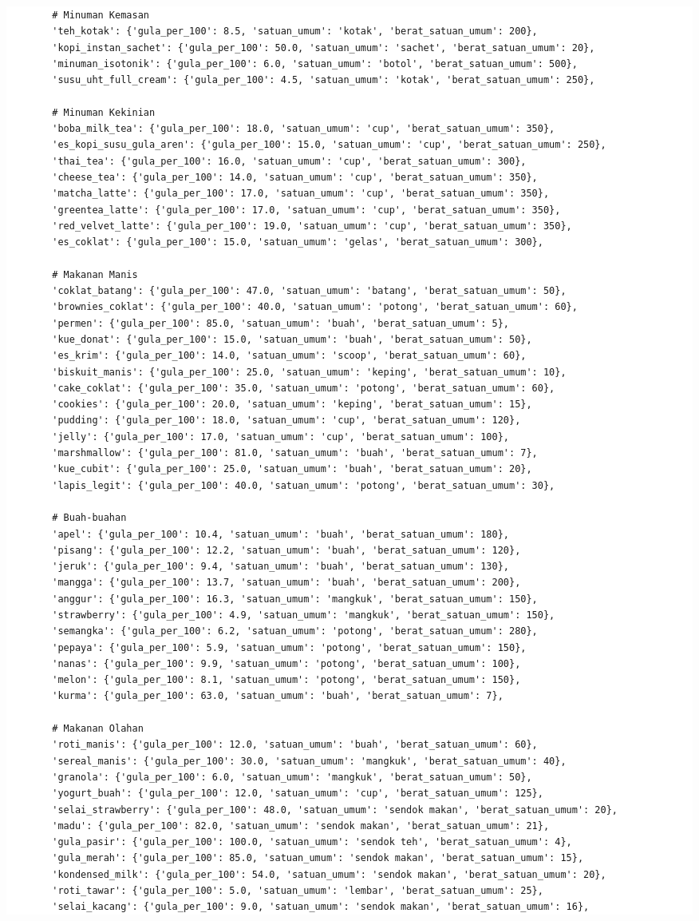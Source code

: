             # Minuman Kemasan
            'teh_kotak': {'gula_per_100': 8.5, 'satuan_umum': 'kotak', 'berat_satuan_umum': 200},
            'kopi_instan_sachet': {'gula_per_100': 50.0, 'satuan_umum': 'sachet', 'berat_satuan_umum': 20},
            'minuman_isotonik': {'gula_per_100': 6.0, 'satuan_umum': 'botol', 'berat_satuan_umum': 500},
            'susu_uht_full_cream': {'gula_per_100': 4.5, 'satuan_umum': 'kotak', 'berat_satuan_umum': 250},

            # Minuman Kekinian
            'boba_milk_tea': {'gula_per_100': 18.0, 'satuan_umum': 'cup', 'berat_satuan_umum': 350},
            'es_kopi_susu_gula_aren': {'gula_per_100': 15.0, 'satuan_umum': 'cup', 'berat_satuan_umum': 250},
            'thai_tea': {'gula_per_100': 16.0, 'satuan_umum': 'cup', 'berat_satuan_umum': 300},
            'cheese_tea': {'gula_per_100': 14.0, 'satuan_umum': 'cup', 'berat_satuan_umum': 350},
            'matcha_latte': {'gula_per_100': 17.0, 'satuan_umum': 'cup', 'berat_satuan_umum': 350},
            'greentea_latte': {'gula_per_100': 17.0, 'satuan_umum': 'cup', 'berat_satuan_umum': 350},
            'red_velvet_latte': {'gula_per_100': 19.0, 'satuan_umum': 'cup', 'berat_satuan_umum': 350},
            'es_coklat': {'gula_per_100': 15.0, 'satuan_umum': 'gelas', 'berat_satuan_umum': 300},

            # Makanan Manis
            'coklat_batang': {'gula_per_100': 47.0, 'satuan_umum': 'batang', 'berat_satuan_umum': 50},
            'brownies_coklat': {'gula_per_100': 40.0, 'satuan_umum': 'potong', 'berat_satuan_umum': 60},
            'permen': {'gula_per_100': 85.0, 'satuan_umum': 'buah', 'berat_satuan_umum': 5},
            'kue_donat': {'gula_per_100': 15.0, 'satuan_umum': 'buah', 'berat_satuan_umum': 50},
            'es_krim': {'gula_per_100': 14.0, 'satuan_umum': 'scoop', 'berat_satuan_umum': 60},
            'biskuit_manis': {'gula_per_100': 25.0, 'satuan_umum': 'keping', 'berat_satuan_umum': 10},
            'cake_coklat': {'gula_per_100': 35.0, 'satuan_umum': 'potong', 'berat_satuan_umum': 60},
            'cookies': {'gula_per_100': 20.0, 'satuan_umum': 'keping', 'berat_satuan_umum': 15},
            'pudding': {'gula_per_100': 18.0, 'satuan_umum': 'cup', 'berat_satuan_umum': 120},
            'jelly': {'gula_per_100': 17.0, 'satuan_umum': 'cup', 'berat_satuan_umum': 100},
            'marshmallow': {'gula_per_100': 81.0, 'satuan_umum': 'buah', 'berat_satuan_umum': 7},
            'kue_cubit': {'gula_per_100': 25.0, 'satuan_umum': 'buah', 'berat_satuan_umum': 20},
            'lapis_legit': {'gula_per_100': 40.0, 'satuan_umum': 'potong', 'berat_satuan_umum': 30},

            # Buah-buahan
            'apel': {'gula_per_100': 10.4, 'satuan_umum': 'buah', 'berat_satuan_umum': 180},
            'pisang': {'gula_per_100': 12.2, 'satuan_umum': 'buah', 'berat_satuan_umum': 120},
            'jeruk': {'gula_per_100': 9.4, 'satuan_umum': 'buah', 'berat_satuan_umum': 130},
            'mangga': {'gula_per_100': 13.7, 'satuan_umum': 'buah', 'berat_satuan_umum': 200},
            'anggur': {'gula_per_100': 16.3, 'satuan_umum': 'mangkuk', 'berat_satuan_umum': 150},
            'strawberry': {'gula_per_100': 4.9, 'satuan_umum': 'mangkuk', 'berat_satuan_umum': 150},
            'semangka': {'gula_per_100': 6.2, 'satuan_umum': 'potong', 'berat_satuan_umum': 280},
            'pepaya': {'gula_per_100': 5.9, 'satuan_umum': 'potong', 'berat_satuan_umum': 150},
            'nanas': {'gula_per_100': 9.9, 'satuan_umum': 'potong', 'berat_satuan_umum': 100},
            'melon': {'gula_per_100': 8.1, 'satuan_umum': 'potong', 'berat_satuan_umum': 150},
            'kurma': {'gula_per_100': 63.0, 'satuan_umum': 'buah', 'berat_satuan_umum': 7},
            
            # Makanan Olahan
            'roti_manis': {'gula_per_100': 12.0, 'satuan_umum': 'buah', 'berat_satuan_umum': 60},
            'sereal_manis': {'gula_per_100': 30.0, 'satuan_umum': 'mangkuk', 'berat_satuan_umum': 40},
            'granola': {'gula_per_100': 6.0, 'satuan_umum': 'mangkuk', 'berat_satuan_umum': 50},
            'yogurt_buah': {'gula_per_100': 12.0, 'satuan_umum': 'cup', 'berat_satuan_umum': 125},
            'selai_strawberry': {'gula_per_100': 48.0, 'satuan_umum': 'sendok makan', 'berat_satuan_umum': 20},
            'madu': {'gula_per_100': 82.0, 'satuan_umum': 'sendok makan', 'berat_satuan_umum': 21},
            'gula_pasir': {'gula_per_100': 100.0, 'satuan_umum': 'sendok teh', 'berat_satuan_umum': 4},
            'gula_merah': {'gula_per_100': 85.0, 'satuan_umum': 'sendok makan', 'berat_satuan_umum': 15},
            'kondensed_milk': {'gula_per_100': 54.0, 'satuan_umum': 'sendok makan', 'berat_satuan_umum': 20},
            'roti_tawar': {'gula_per_100': 5.0, 'satuan_umum': 'lembar', 'berat_satuan_umum': 25},
            'selai_kacang': {'gula_per_100': 9.0, 'satuan_umum': 'sendok makan', 'berat_satuan_umum': 16},
